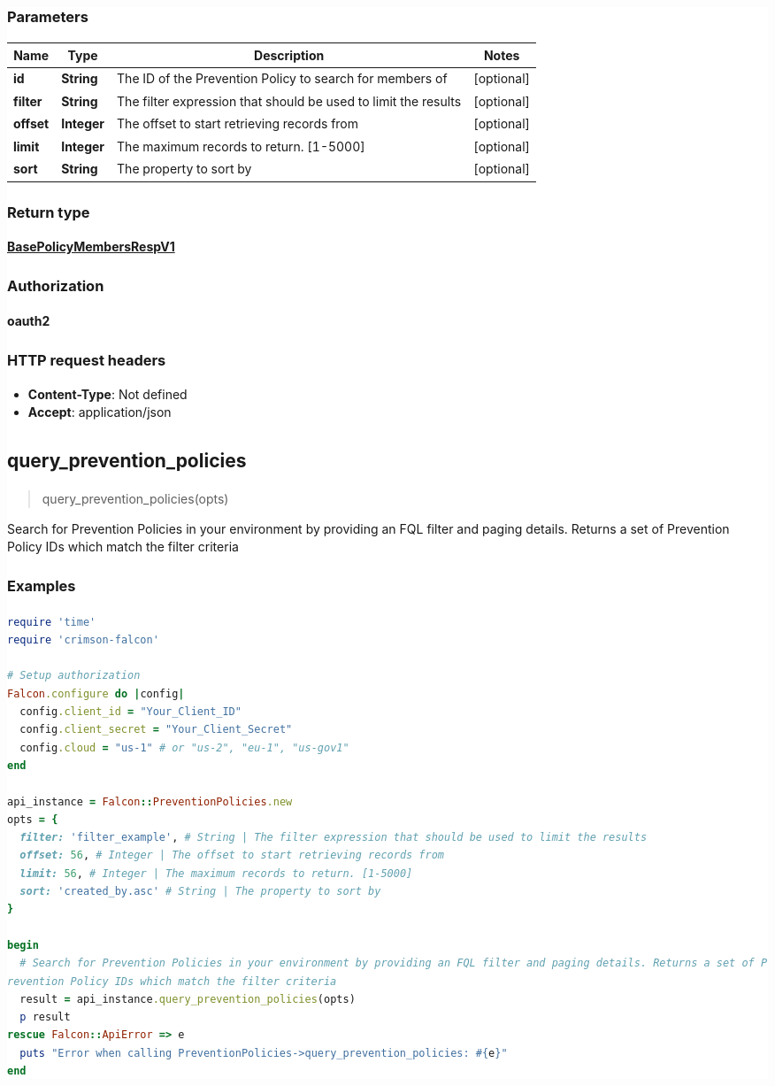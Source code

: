 ### Parameters

| Name | Type | Description | Notes |
| ---- | ---- | ----------- | ----- |
| **id** | **String** | The ID of the Prevention Policy to search for members of | [optional] |
| **filter** | **String** | The filter expression that should be used to limit the results | [optional] |
| **offset** | **Integer** | The offset to start retrieving records from | [optional] |
| **limit** | **Integer** | The maximum records to return. [1-5000] | [optional] |
| **sort** | **String** | The property to sort by | [optional] |

### Return type

[**BasePolicyMembersRespV1**](BasePolicyMembersRespV1.md)

### Authorization

**oauth2**

### HTTP request headers

- **Content-Type**: Not defined
- **Accept**: application/json


## query_prevention_policies

> <MsaQueryResponse> query_prevention_policies(opts)

Search for Prevention Policies in your environment by providing an FQL filter and paging details. Returns a set of Prevention Policy IDs which match the filter criteria

### Examples

```ruby
require 'time'
require 'crimson-falcon'

# Setup authorization
Falcon.configure do |config|
  config.client_id = "Your_Client_ID"
  config.client_secret = "Your_Client_Secret"
  config.cloud = "us-1" # or "us-2", "eu-1", "us-gov1"
end

api_instance = Falcon::PreventionPolicies.new
opts = {
  filter: 'filter_example', # String | The filter expression that should be used to limit the results
  offset: 56, # Integer | The offset to start retrieving records from
  limit: 56, # Integer | The maximum records to return. [1-5000]
  sort: 'created_by.asc' # String | The property to sort by
}

begin
  # Search for Prevention Policies in your environment by providing an FQL filter and paging details. Returns a set of Prevention Policy IDs which match the filter criteria
  result = api_instance.query_prevention_policies(opts)
  p result
rescue Falcon::ApiError => e
  puts "Error when calling PreventionPolicies->query_prevention_policies: #{e}"
end
```